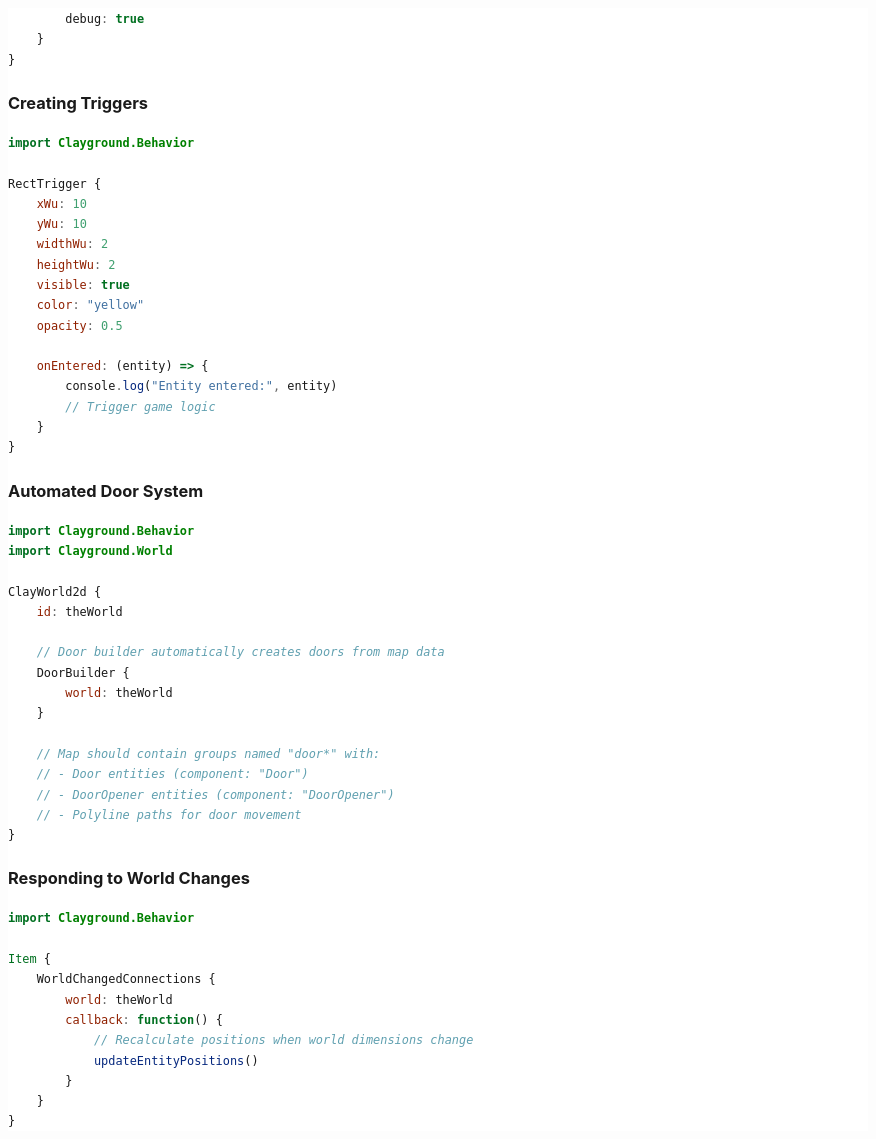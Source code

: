 ```qml
        debug: true
    }
}
```

### Creating Triggers

```qml
import Clayground.Behavior

RectTrigger {
    xWu: 10
    yWu: 10
    widthWu: 2
    heightWu: 2
    visible: true
    color: "yellow"
    opacity: 0.5
    
    onEntered: (entity) => {
        console.log("Entity entered:", entity)
        // Trigger game logic
    }
}
```

### Automated Door System

```qml
import Clayground.Behavior
import Clayground.World

ClayWorld2d {
    id: theWorld
    
    // Door builder automatically creates doors from map data
    DoorBuilder {
        world: theWorld
    }
    
    // Map should contain groups named "door*" with:
    // - Door entities (component: "Door")
    // - DoorOpener entities (component: "DoorOpener")
    // - Polyline paths for door movement
}
```

### Responding to World Changes

```qml
import Clayground.Behavior

Item {
    WorldChangedConnections {
        world: theWorld
        callback: function() {
            // Recalculate positions when world dimensions change
            updateEntityPositions()
        }
    }
}
```

